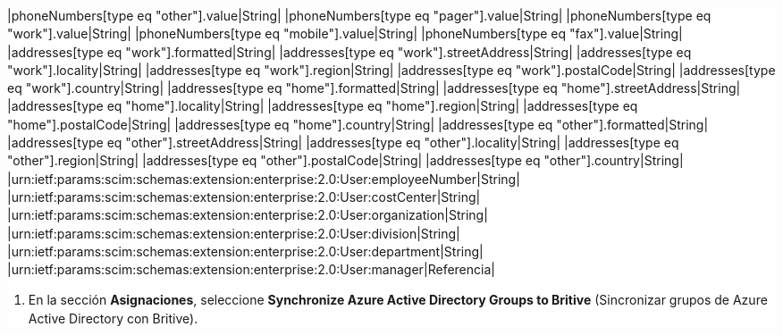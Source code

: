    |phoneNumbers[type eq "other"].value|String|
   |phoneNumbers[type eq "pager"].value|String|
   |phoneNumbers[type eq "work"].value|String|
   |phoneNumbers[type eq "mobile"].value|String|
   |phoneNumbers[type eq "fax"].value|String|
   |addresses[type eq "work"].formatted|String|
   |addresses[type eq "work"].streetAddress|String|
   |addresses[type eq "work"].locality|String|
   |addresses[type eq "work"].region|String|
   |addresses[type eq "work"].postalCode|String|
   |addresses[type eq "work"].country|String|
   |addresses[type eq "home"].formatted|String|
   |addresses[type eq "home"].streetAddress|String|
   |addresses[type eq "home"].locality|String|
   |addresses[type eq "home"].region|String|
   |addresses[type eq "home"].postalCode|String|
   |addresses[type eq "home"].country|String|
   |addresses[type eq "other"].formatted|String|
   |addresses[type eq "other"].streetAddress|String|
   |addresses[type eq "other"].locality|String|
   |addresses[type eq "other"].region|String|
   |addresses[type eq "other"].postalCode|String|
   |addresses[type eq "other"].country|String|
   |urn:ietf:params:scim:schemas:extension:enterprise:2.0:User:employeeNumber|String|
   |urn:ietf:params:scim:schemas:extension:enterprise:2.0:User:costCenter|String|
   |urn:ietf:params:scim:schemas:extension:enterprise:2.0:User:organization|String|
   |urn:ietf:params:scim:schemas:extension:enterprise:2.0:User:division|String|
   |urn:ietf:params:scim:schemas:extension:enterprise:2.0:User:department|String|
   |urn:ietf:params:scim:schemas:extension:enterprise:2.0:User:manager|Referencia|


1. En la sección **Asignaciones**, seleccione **Synchronize Azure Active Directory Groups to Britive** (Sincronizar grupos de Azure Active Directory con Britive).
